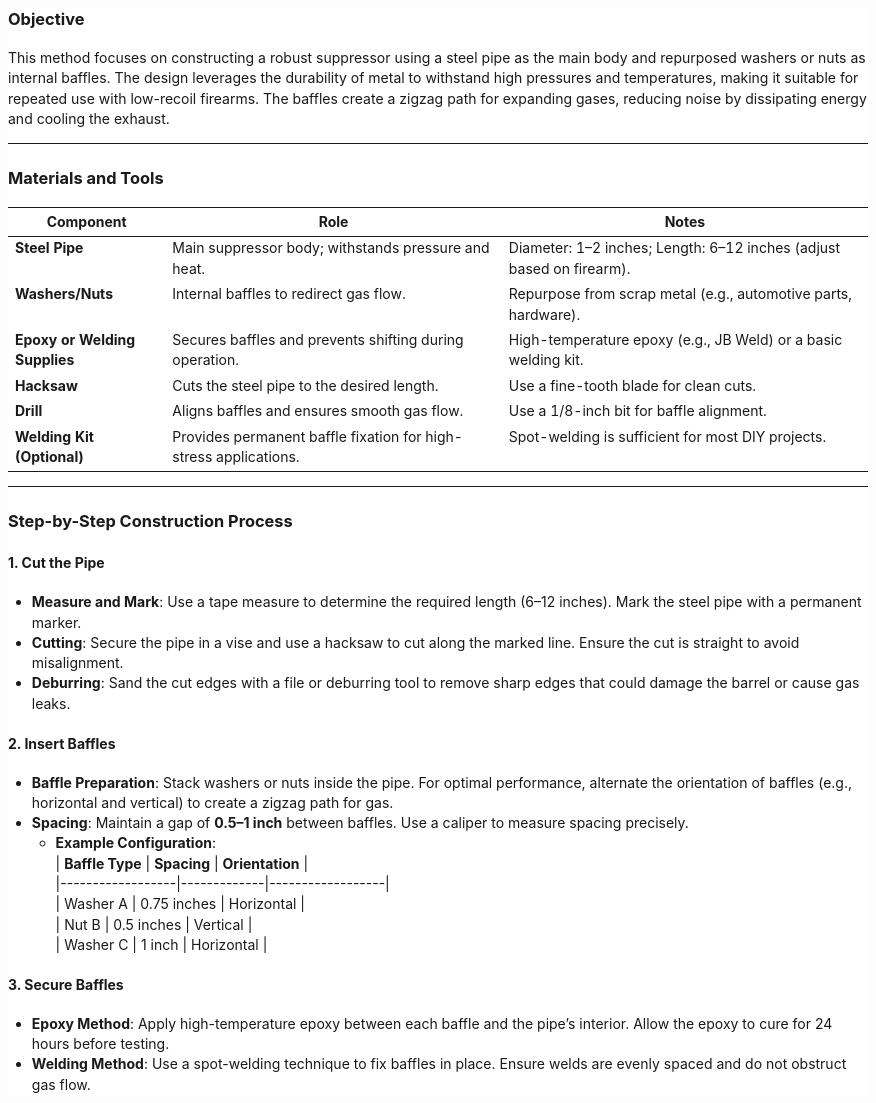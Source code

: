 ### **Objective**  
This method focuses on constructing a robust suppressor using a steel pipe as the main body and repurposed washers or nuts as internal baffles. The design leverages the durability of metal to withstand high pressures and temperatures, making it suitable for repeated use with low-recoil firearms. The baffles create a zigzag path for expanding gases, reducing noise by dissipating energy and cooling the exhaust.  

---

### **Materials and Tools**  
| **Component**               | **Role**                                                                 | **Notes**                                                                 |
|-----------------------------|--------------------------------------------------------------------------|---------------------------------------------------------------------------|
| **Steel Pipe**              | Main suppressor body; withstands pressure and heat.                     | Diameter: 1–2 inches; Length: 6–12 inches (adjust based on firearm).      |
| **Washers/Nuts**            | Internal baffles to redirect gas flow.                                  | Repurpose from scrap metal (e.g., automotive parts, hardware).           |
| **Epoxy or Welding Supplies** | Secures baffles and prevents shifting during operation.                 | High-temperature epoxy (e.g., JB Weld) or a basic welding kit.           |
| **Hacksaw**                 | Cuts the steel pipe to the desired length.                              | Use a fine-tooth blade for clean cuts.                                   |
| **Drill**                   | Aligns baffles and ensures smooth gas flow.                             | Use a 1/8-inch bit for baffle alignment.                                 |
| **Welding Kit (Optional)**  | Provides permanent baffle fixation for high-stress applications.        | Spot-welding is sufficient for most DIY projects.                        |

---

### **Step-by-Step Construction Process**  

#### **1. Cut the Pipe**  
- **Measure and Mark**: Use a tape measure to determine the required length (6–12 inches). Mark the steel pipe with a permanent marker.  
- **Cutting**: Secure the pipe in a vise and use a hacksaw to cut along the marked line. Ensure the cut is straight to avoid misalignment.  
- **Deburring**: Sand the cut edges with a file or deburring tool to remove sharp edges that could damage the barrel or cause gas leaks.  

#### **2. Insert Baffles**  
- **Baffle Preparation**: Stack washers or nuts inside the pipe. For optimal performance, alternate the orientation of baffles (e.g., horizontal and vertical) to create a zigzag path for gas.  
- **Spacing**: Maintain a gap of **0.5–1 inch** between baffles. Use a caliper to measure spacing precisely.  
  - **Example Configuration**:  
    | **Baffle Type** | **Spacing** | **Orientation** |  
    |------------------|-------------|------------------|  
    | Washer A         | 0.75 inches | Horizontal       |  
    | Nut B            | 0.5 inches  | Vertical         |  
    | Washer C         | 1 inch      | Horizontal       |  

#### **3. Secure Baffles**  
- **Epoxy Method**: Apply high-temperature epoxy between each baffle and the pipe’s interior. Allow the epoxy to cure for 24 hours before testing.  
- **Welding Method**: Use a spot-welding technique to fix baffles in place. Ensure welds are evenly spaced and do not obstruct gas flow.  
